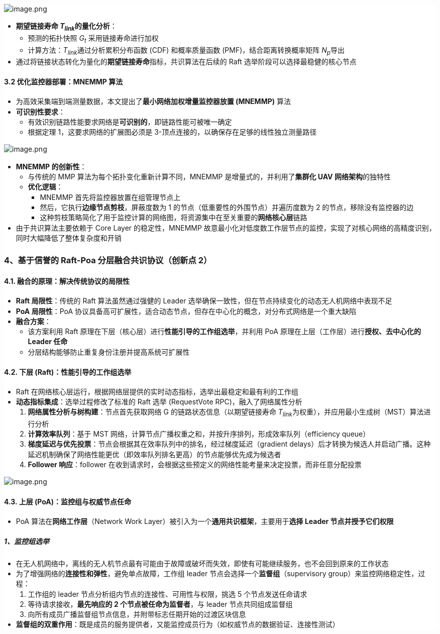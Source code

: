 ![image.png](https://qingwu-oss.oss-cn-heyuan.aliyuncs.com/lian/img/20251006155104.png)

- **期望链接寿命 $T_{link}$ ​的量化分析**：
	- 预测的拓扑快照 $G_t$ 采用链接寿命进行加权
    - 计算方法：$T_{link}$ ​ 通过分析累积分布函数 (CDF) 和概率质量函数 (PMF)，结合距离转换概率矩阵 $N_p$ ​导出 
- 通过将链接状态转化为量化的**期望链接寿命**指标，共识算法在后续的 Raft 选举阶段可以选择最稳健的核心节点
#### 3.2 优化监控器部署：MNEMMP 算法
- 为高效采集端到端测量数据，本文提出了**最小网络加权增量监控器放置 (MNEMMP)** 算法
- **可识别性要求**：
	- 有效识别链路性能要求网络是**可识别的**，即链路性能可被唯一确定
	- 根据定理 1，这要求网络的扩展图必须是 3-顶点连接的，以确保存在足够的线性独立测量路径

![image.png](https://qingwu-oss.oss-cn-heyuan.aliyuncs.com/lian/img/20251006155933.png)

- **MNEMMP 的创新性**：
	- 与传统的 MMP 算法为每个拓扑变化重新计算不同，MNEMMP 是增量式的，并利用了**集群化 UAV 网络架构**的独特性
    - **优化逻辑**：
	    - MNEMMP 首先将监控器放置在组管理节点上
	    - 然后，它执行**边缘节点剪枝**，屏蔽度数为 1 的节点（低重要性的外围节点）并遍历度数为 2 的节点，移除没有监控器的边
	    - 这种剪枝策略简化了用于监控计算的网络图，将资源集中在至关重要的**网络核心层**链路
- 由于共识算法主要依赖于 Core Layer 的稳定性，MNEMMP 故意最小化对低度数工作层节点的监控，实现了对核心网络的高精度识别，同时大幅降低了整体复杂度和开销

### 4、基于信誉的 Raft-Poa 分层融合共识协议（创新点 2）
#### 4.1. 融合的原理：解决传统协议的局限性
- **Raft 局限性**：传统的 Raft 算法虽然通过强健的 Leader 选举确保一致性，但在节点持续变化的动态无人机网络中表现不足  
- **PoA 局限性**：PoA 协议具备高可扩展性，适合动态节点，但存在中心化的概念，对分布式网络是一个重大缺陷
- **融合方案**：
	- 该方案利用 Raft 原理在下层（核心层）进行**性能引导的工作组选举**，并利用 PoA 原理在上层（工作层）进行**授权、去中心化的 Leader 任命** 
	- 分层结构能够防止重复身份注册并提高系统可扩展性
#### 4.2. 下层 (Raft)：性能引导的工作组选举
- Raft 在网络核心层运行，根据网络层提供的实时动态指标，选举出最稳定和最有利的工作组
- **动态指标集成**：选举过程修改了标准的 Raft 选举 (RequestVote RPC)，融入了网络属性分析
	1. **网络属性分析与树构建**：节点首先获取网络 G 的链路状态信息（以期望链接寿命 $T_{link}$ ​为权重），并应用最小生成树（MST）算法进行分析
	2. **计算效率队列**：基于 MST 网络，计算节点广播权重之和，并按升序排列，形成效率队列（efficiency queue）
	3. **梯度延迟与优先投票**：节点会根据其在效率队列中的排名，经过梯度延迟（gradient delays）后才转换为候选人并启动广播。这种延迟机制确保了网络性能更优（即效率队列排名更高）的节点能够优先成为候选者
	4. **Follower 响应**：follower 在收到请求时，会根据这些预定义的网络性能考量来决定投票，而非任意分配投票

![image.png](https://qingwu-oss.oss-cn-heyuan.aliyuncs.com/lian/img/20251006163941.png)

#### 4.3. 上层 (PoA)：监控组与权威节点任命
- PoA 算法在**网络工作层**（Network Work Layer）被引入为一个**通用共识框架**，主要用于**选择 Leader 节点并授予它们权限**
##### 1、监控组选举
- 在无人机网络中，离线的无人机节点最有可能由于故障或破坏而失效，即使有可能继续服务，也不会回到原来的工作状态
- 为了增强网络的**连接性和弹性**，避免单点故障，工作组 leader 节点会选择一个**监督组**（supervisory group）来监控网络稳定性，过程：
	1. 工作组的 leader 节点分析组内节点的连接性、可用性与权限，挑选 5 个节点发送任命请求
	2. 等待请求接收，**最先响应的 2 个节点被任命为监督者**，与 leader 节点共同组成监督组
	3. 向所有成员广播监督组节点信息，并附带标志任期开始的过渡区块信息
- **监督组的双重作用**：既是成员的服务提供者，又能监控成员行为（如权威节点的数据验证、连接性测试）
